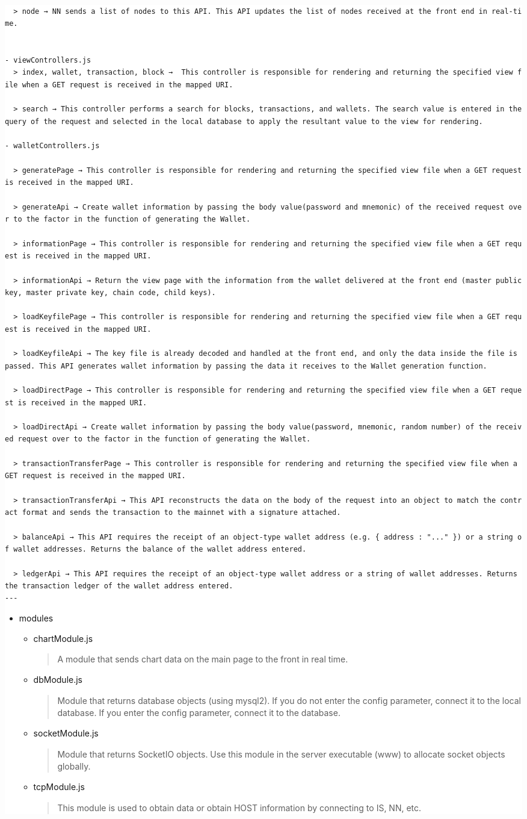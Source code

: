       > node → NN sends a list of nodes to this API. This API updates the list of nodes received at the front end in real-time.


    - viewControllers.js
      > index, wallet, transaction, block →  This controller is responsible for rendering and returning the specified view file when a GET request is received in the mapped URI.

      > search → This controller performs a search for blocks, transactions, and wallets. The search value is entered in the query of the request and selected in the local database to apply the resultant value to the view for rendering.

    - walletControllers.js

      > generatePage → This controller is responsible for rendering and returning the specified view file when a GET request is received in the mapped URI.

      > generateApi → Create wallet information by passing the body value(password and mnemonic) of the received request over to the factor in the function of generating the Wallet.

      > informationPage → This controller is responsible for rendering and returning the specified view file when a GET request is received in the mapped URI.

      > informationApi → Return the view page with the information from the wallet delivered at the front end (master public key, master private key, chain code, child keys).

      > loadKeyfilePage → This controller is responsible for rendering and returning the specified view file when a GET request is received in the mapped URI.

      > loadKeyfileApi → The key file is already decoded and handled at the front end, and only the data inside the file is passed. This API generates wallet information by passing the data it receives to the Wallet generation function.

      > loadDirectPage → This controller is responsible for rendering and returning the specified view file when a GET request is received in the mapped URI.

      > loadDirectApi → Create wallet information by passing the body value(password, mnemonic, random number) of the received request over to the factor in the function of generating the Wallet.

      > transactionTransferPage → This controller is responsible for rendering and returning the specified view file when a GET request is received in the mapped URI.

      > transactionTransferApi → This API reconstructs the data on the body of the request into an object to match the contract format and sends the transaction to the mainnet with a signature attached.

      > balanceApi → This API requires the receipt of an object-type wallet address (e.g. { address : "..." }) or a string of wallet addresses. Returns the balance of the wallet address entered.

      > ledgerApi → This API requires the receipt of an object-type wallet address or a string of wallet addresses. Returns the transaction ledger of the wallet address entered.
    ---

- modules

  - chartModule.js
    > A module that sends chart data on the main page to the front in real time.
  - dbModule.js
    > Module that returns database objects (using mysql2). If you do not enter the config parameter, connect it to the local database. If you enter the config parameter, connect it to the database.
  - socketModule.js
    > Module that returns SocketIO objects. Use this module in the server executable (www) to allocate socket objects globally.
  - tcpModule.js
    > This module is used to obtain data or obtain HOST information by connecting to IS, NN, etc.
